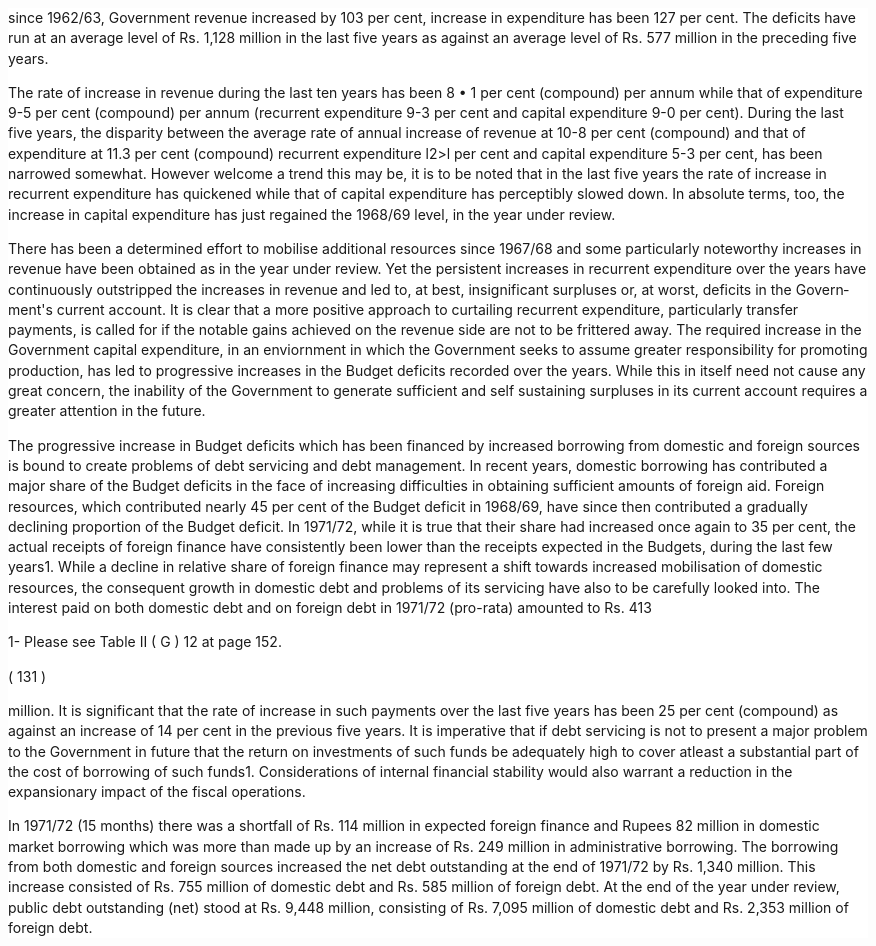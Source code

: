 since 1962/63, Government revenue increased by 103 per cent, increase in expenditure has been 127 per cent. The deficits have run at an average level of Rs. 1,128 million in the last five years as against an average level of Rs. 577 million in the preceding five years.

The rate of increase in revenue during the last ten years has been 8 • 1 per cent (compound) per annum while that of expenditure 9-5 per cent (compound) per annum (recurrent expenditure 9-3 per cent and capital expenditure 9-0 per cent). During the last five years, the disparity between the average rate of annual increase of revenue at 10-8 per cent (compound) and that of expenditure at 11.3 per cent (compound) recurrent expenditure l2>l per cent and capital expenditure 5-3 per cent, has been narrowed somewhat. However welcome a trend this may be, it is to be noted that in the last five years the rate of increase in recurrent expenditure has quickened while that of capital expenditure has perceptibly slowed down. In absolute terms, too, the increase in capital expenditure has just regained the 1968/69 level, in the year under review.

There has been a determined effort to mobilise additional resources since 1967/68 and some particularly noteworthy increases in revenue have been obtained as in the year under review. Yet the persistent increases in recurrent expenditure over the years have continuously outstripped the increases in revenue and led to, at best, insignificant surpluses or, at worst, deficits in the Govern­ment's current account. It is clear that a more positive approach to curtailing recurrent expenditure, particularly transfer payments, is called for if the notable gains achieved on the revenue side are not to be frittered away. The required increase in the Government capital expenditure, in an enviornment in which the Government seeks to assume greater responsibility for promoting production, has led to progressive increases in the Budget deficits recorded over the years. While this in itself need not cause any great concern, the inability of the Govern­ment to generate sufficient and self sustaining surpluses in its current account requires a greater attention in the future.

The progressive increase in Budget deficits which has been financed by increased borrowing from domestic and foreign sources is bound to create problems of debt servicing and debt management. In recent years, domestic borrowing has contributed a major share of the Budget deficits in the face of increasing difficulties in obtaining sufficient amounts of foreign aid. Foreign resources, which contributed nearly 45 per cent of the Budget deficit in 1968/69, have since then contributed a gradually declining proportion of the Budget deficit. In 1971/72, while it is true that their share had increased once again to 35 per cent, the actual receipts of foreign finance have consistently been lower than the receipts expected in the Budgets, during the last few years1. While a decline in relative share of foreign finance may represent a shift towards increased mobilisation of domestic resources, the consequent growth in domestic debt and problems of its servicing have also to be carefully looked into. The interest paid on both domestic debt and on foreign debt in 1971/72 (pro-rata) amounted to Rs. 413

1- Please see Table II ( G ) 12 at page 152.

( 131 )

million. It is significant that the rate of increase in such payments over the last five years has been 25 per cent (compound) as against an increase of 14 per cent in the previous five years. It is imperative that if debt servicing is not to present a major problem to the Government in future that the return on investments of such funds be adequately high to cover atleast a substantial part of the cost of borrowing of such funds1. Considerations of internal financial stability would also warrant a reduction in the expansionary impact of the fiscal operations.

In 1971/72 (15 months) there was a shortfall of Rs. 114 million in expected foreign finance and Rupees 82 million in domestic market borrowing which was more than made up by an increase of Rs. 249 million in adminis­trative borrowing. The borrowing from both domestic and foreign sources increased the net debt outstanding at the end of 1971/72 by Rs. 1,340 million. This increase consisted of Rs. 755 million of domestic debt and Rs. 585 million of foreign debt. At the end of the year under review, public debt outstanding (net) stood at Rs. 9,448 million, consisting of Rs. 7,095 million of domestic debt and Rs. 2,353 million of foreign debt.

